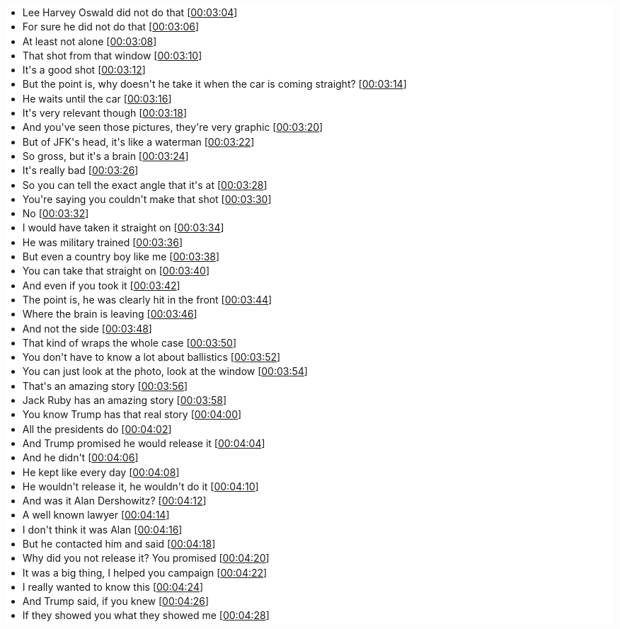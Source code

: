 *  Lee Harvey Oswald did not do that [[00:03:04](https://www.youtube.com/watch?v=5ZrLQCvbyxA&t=184.72s)]
*  For sure he did not do that [[00:03:06](https://www.youtube.com/watch?v=5ZrLQCvbyxA&t=186.72s)]
*  At least not alone [[00:03:08](https://www.youtube.com/watch?v=5ZrLQCvbyxA&t=188.72s)]
*  That shot from that window [[00:03:10](https://www.youtube.com/watch?v=5ZrLQCvbyxA&t=190.72s)]
*  It's a good shot [[00:03:12](https://www.youtube.com/watch?v=5ZrLQCvbyxA&t=192.72s)]
*  But the point is, why doesn't he take it when the car is coming straight? [[00:03:14](https://www.youtube.com/watch?v=5ZrLQCvbyxA&t=194.72s)]
*  He waits until the car [[00:03:16](https://www.youtube.com/watch?v=5ZrLQCvbyxA&t=196.72s)]
*  It's very relevant though [[00:03:18](https://www.youtube.com/watch?v=5ZrLQCvbyxA&t=198.72s)]
*  And you've seen those pictures, they're very graphic [[00:03:20](https://www.youtube.com/watch?v=5ZrLQCvbyxA&t=200.72s)]
*  But of JFK's head, it's like a waterman [[00:03:22](https://www.youtube.com/watch?v=5ZrLQCvbyxA&t=202.72s)]
*  So gross, but it's a brain [[00:03:24](https://www.youtube.com/watch?v=5ZrLQCvbyxA&t=204.72s)]
*  It's really bad [[00:03:26](https://www.youtube.com/watch?v=5ZrLQCvbyxA&t=206.72s)]
*  So you can tell the exact angle that it's at [[00:03:28](https://www.youtube.com/watch?v=5ZrLQCvbyxA&t=208.72s)]
*  You're saying you couldn't make that shot [[00:03:30](https://www.youtube.com/watch?v=5ZrLQCvbyxA&t=210.72s)]
*  No [[00:03:32](https://www.youtube.com/watch?v=5ZrLQCvbyxA&t=212.72s)]
*  I would have taken it straight on [[00:03:34](https://www.youtube.com/watch?v=5ZrLQCvbyxA&t=214.72s)]
*  He was military trained [[00:03:36](https://www.youtube.com/watch?v=5ZrLQCvbyxA&t=216.72s)]
*  But even a country boy like me [[00:03:38](https://www.youtube.com/watch?v=5ZrLQCvbyxA&t=218.72s)]
*  You can take that straight on [[00:03:40](https://www.youtube.com/watch?v=5ZrLQCvbyxA&t=220.72s)]
*  And even if you took it [[00:03:42](https://www.youtube.com/watch?v=5ZrLQCvbyxA&t=222.72s)]
*  The point is, he was clearly hit in the front [[00:03:44](https://www.youtube.com/watch?v=5ZrLQCvbyxA&t=224.72s)]
*  Where the brain is leaving [[00:03:46](https://www.youtube.com/watch?v=5ZrLQCvbyxA&t=226.72s)]
*  And not the side [[00:03:48](https://www.youtube.com/watch?v=5ZrLQCvbyxA&t=228.72s)]
*  That kind of wraps the whole case [[00:03:50](https://www.youtube.com/watch?v=5ZrLQCvbyxA&t=230.72s)]
*  You don't have to know a lot about ballistics [[00:03:52](https://www.youtube.com/watch?v=5ZrLQCvbyxA&t=232.72s)]
*  You can just look at the photo, look at the window [[00:03:54](https://www.youtube.com/watch?v=5ZrLQCvbyxA&t=234.72s)]
*  That's an amazing story [[00:03:56](https://www.youtube.com/watch?v=5ZrLQCvbyxA&t=236.72s)]
*  Jack Ruby has an amazing story [[00:03:58](https://www.youtube.com/watch?v=5ZrLQCvbyxA&t=238.72s)]
*  You know Trump has that real story [[00:04:00](https://www.youtube.com/watch?v=5ZrLQCvbyxA&t=240.72s)]
*  All the presidents do [[00:04:02](https://www.youtube.com/watch?v=5ZrLQCvbyxA&t=242.72s)]
*  And Trump promised he would release it [[00:04:04](https://www.youtube.com/watch?v=5ZrLQCvbyxA&t=244.72s)]
*  And he didn't [[00:04:06](https://www.youtube.com/watch?v=5ZrLQCvbyxA&t=246.72s)]
*  He kept like every day [[00:04:08](https://www.youtube.com/watch?v=5ZrLQCvbyxA&t=248.72s)]
*  He wouldn't release it, he wouldn't do it [[00:04:10](https://www.youtube.com/watch?v=5ZrLQCvbyxA&t=250.72s)]
*  And was it Alan Dershowitz? [[00:04:12](https://www.youtube.com/watch?v=5ZrLQCvbyxA&t=252.72s)]
*  A well known lawyer [[00:04:14](https://www.youtube.com/watch?v=5ZrLQCvbyxA&t=254.72s)]
*  I don't think it was Alan [[00:04:16](https://www.youtube.com/watch?v=5ZrLQCvbyxA&t=256.72s)]
*  But he contacted him and said [[00:04:18](https://www.youtube.com/watch?v=5ZrLQCvbyxA&t=258.72s)]
*  Why did you not release it? You promised [[00:04:20](https://www.youtube.com/watch?v=5ZrLQCvbyxA&t=260.72s)]
*  It was a big thing, I helped you campaign [[00:04:22](https://www.youtube.com/watch?v=5ZrLQCvbyxA&t=262.72s)]
*  I really wanted to know this [[00:04:24](https://www.youtube.com/watch?v=5ZrLQCvbyxA&t=264.72s)]
*  And Trump said, if you knew [[00:04:26](https://www.youtube.com/watch?v=5ZrLQCvbyxA&t=266.72s)]
*  If they showed you what they showed me [[00:04:28](https://www.youtube.com/watch?v=5ZrLQCvbyxA&t=268.72s)]